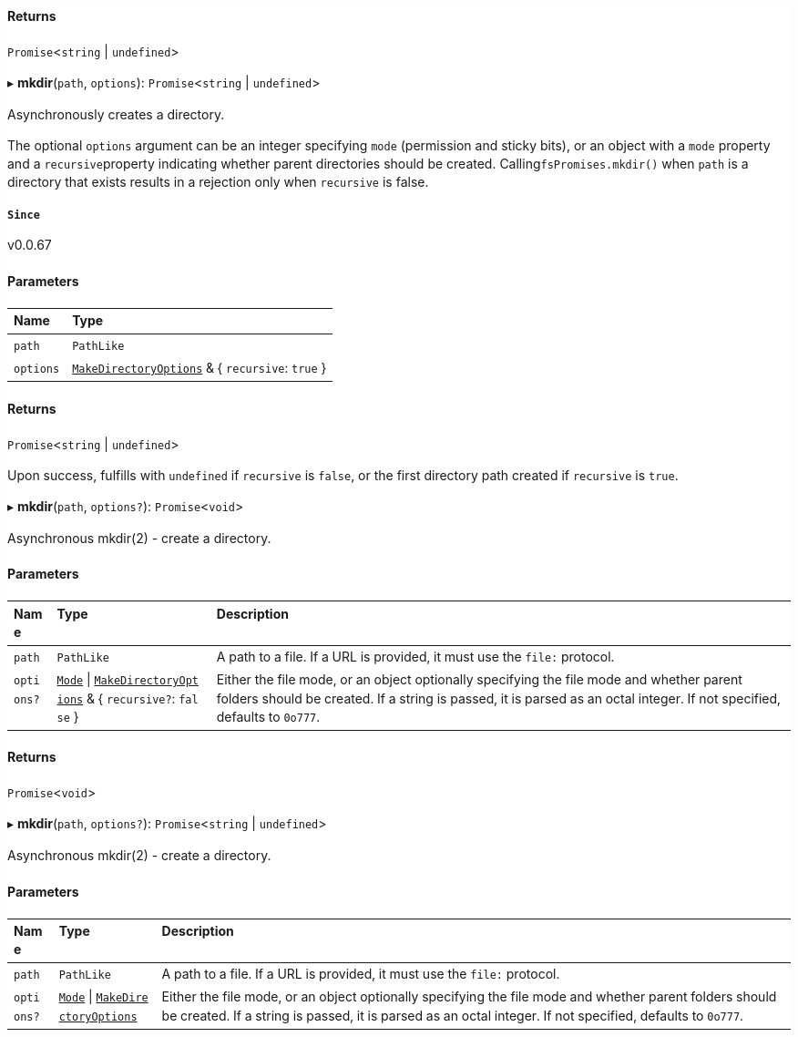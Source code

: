 #### Returns

`Promise`<`string` \| `undefined`\>

▸ **mkdir**(`path`, `options`): `Promise`<`string` \| `undefined`\>

Asynchronously creates a directory.

The optional `options` argument can be an integer specifying `mode` (permission
and sticky bits), or an object with a `mode` property and a `recursive`property indicating whether parent directories should be created. Calling`fsPromises.mkdir()` when `path` is a directory
that exists results in a
rejection only when `recursive` is false.

**`Since`**

v0.0.67

#### Parameters

| Name | Type |
| :------ | :------ |
| `path` | `PathLike` |
| `options` | [`MakeDirectoryOptions`](https://github.com/oven-sh/bun-types/blob/master/api-docs/interfaces/fs_.MakeDirectoryOptions.md) & { `recursive`: ``true``  } |

#### Returns

`Promise`<`string` \| `undefined`\>

Upon success, fulfills with `undefined` if `recursive` is `false`, or the first directory path created if `recursive` is `true`.

▸ **mkdir**(`path`, `options?`): `Promise`<`void`\>

Asynchronous mkdir(2) - create a directory.

#### Parameters

| Name | Type | Description |
| :------ | :------ | :------ |
| `path` | `PathLike` | A path to a file. If a URL is provided, it must use the `file:` protocol. |
| `options?` | [`Mode`](https://github.com/oven-sh/bun-types/blob/master/api-docs/modules/fs_.md#mode) \| [`MakeDirectoryOptions`](https://github.com/oven-sh/bun-types/blob/master/api-docs/interfaces/fs_.MakeDirectoryOptions.md) & { `recursive?`: ``false``  } | Either the file mode, or an object optionally specifying the file mode and whether parent folders should be created. If a string is passed, it is parsed as an octal integer. If not specified, defaults to `0o777`. |

#### Returns

`Promise`<`void`\>

▸ **mkdir**(`path`, `options?`): `Promise`<`string` \| `undefined`\>

Asynchronous mkdir(2) - create a directory.

#### Parameters

| Name | Type | Description |
| :------ | :------ | :------ |
| `path` | `PathLike` | A path to a file. If a URL is provided, it must use the `file:` protocol. |
| `options?` | [`Mode`](https://github.com/oven-sh/bun-types/blob/master/api-docs/modules/fs_.md#mode) \| [`MakeDirectoryOptions`](https://github.com/oven-sh/bun-types/blob/master/api-docs/interfaces/fs_.MakeDirectoryOptions.md) | Either the file mode, or an object optionally specifying the file mode and whether parent folders should be created. If a string is passed, it is parsed as an octal integer. If not specified, defaults to `0o777`. |
